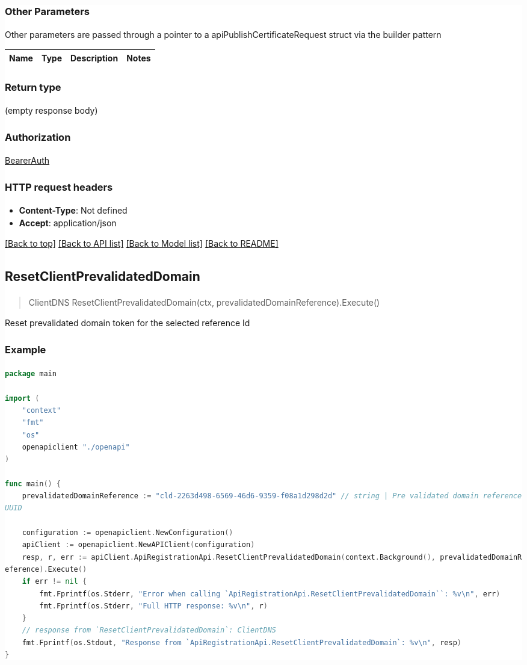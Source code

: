### Other Parameters

Other parameters are passed through a pointer to a apiPublishCertificateRequest struct via the builder pattern


Name | Type | Description  | Notes
------------- | ------------- | ------------- | -------------


### Return type

 (empty response body)

### Authorization

[BearerAuth](../README.md#BearerAuth)

### HTTP request headers

- **Content-Type**: Not defined
- **Accept**: application/json

[[Back to top]](#) [[Back to API list]](../README.md#documentation-for-api-endpoints)
[[Back to Model list]](../README.md#documentation-for-models)
[[Back to README]](../README.md)


## ResetClientPrevalidatedDomain

> ClientDNS ResetClientPrevalidatedDomain(ctx, prevalidatedDomainReference).Execute()

Reset prevalidated domain token for the selected reference Id



### Example

```go
package main

import (
    "context"
    "fmt"
    "os"
    openapiclient "./openapi"
)

func main() {
    prevalidatedDomainReference := "cld-2263d498-6569-46d6-9359-f08a1d298d2d" // string | Pre validated domain reference UUID

    configuration := openapiclient.NewConfiguration()
    apiClient := openapiclient.NewAPIClient(configuration)
    resp, r, err := apiClient.ApiRegistrationApi.ResetClientPrevalidatedDomain(context.Background(), prevalidatedDomainReference).Execute()
    if err != nil {
        fmt.Fprintf(os.Stderr, "Error when calling `ApiRegistrationApi.ResetClientPrevalidatedDomain``: %v\n", err)
        fmt.Fprintf(os.Stderr, "Full HTTP response: %v\n", r)
    }
    // response from `ResetClientPrevalidatedDomain`: ClientDNS
    fmt.Fprintf(os.Stdout, "Response from `ApiRegistrationApi.ResetClientPrevalidatedDomain`: %v\n", resp)
}
```

